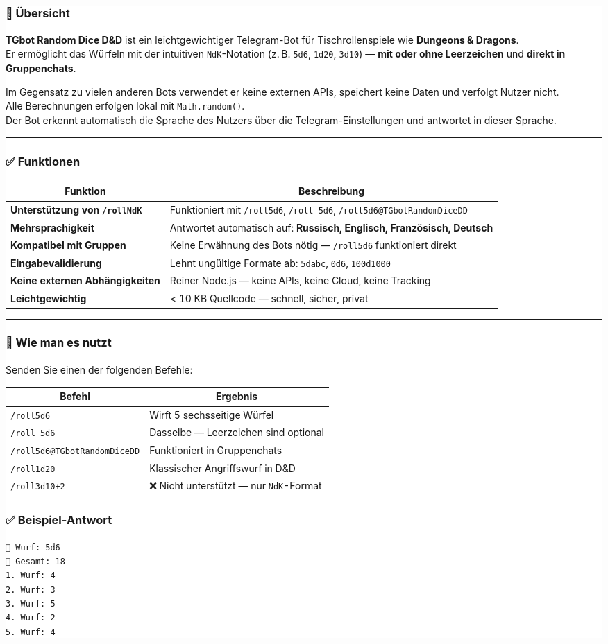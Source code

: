 ### 🎯 Übersicht

**TGbot Random Dice D&D** ist ein leichtgewichtiger Telegram-Bot für Tischrollenspiele wie **Dungeons & Dragons**.  
Er ermöglicht das Würfeln mit der intuitiven `NdK`-Notation (z. B. `5d6`, `1d20`, `3d10`) — **mit oder ohne Leerzeichen** und **direkt in Gruppenchats**.

Im Gegensatz zu vielen anderen Bots verwendet er keine externen APIs, speichert keine Daten und verfolgt Nutzer nicht.  
Alle Berechnungen erfolgen lokal mit `Math.random()`.  
Der Bot erkennt automatisch die Sprache des Nutzers über die Telegram-Einstellungen und antwortet in dieser Sprache.

---

### ✅ Funktionen

| Funktion | Beschreibung |
|----------|--------------|
| **Unterstützung von `/rollNdK`** | Funktioniert mit `/roll5d6`, `/roll 5d6`, `/roll5d6@TGbotRandomDiceDD` |
| **Mehrsprachigkeit** | Antwortet automatisch auf: **Russisch, Englisch, Französisch, Deutsch** |
| **Kompatibel mit Gruppen** | Keine Erwähnung des Bots nötig — `/roll5d6` funktioniert direkt |
| **Eingabevalidierung** | Lehnt ungültige Formate ab: `5dabc`, `0d6`, `100d1000` |
| **Keine externen Abhängigkeiten** | Reiner Node.js — keine APIs, keine Cloud, keine Tracking |
| **Leichtgewichtig** | < 10 KB Quellcode — schnell, sicher, privat |

---

### 🚀 Wie man es nutzt

Senden Sie einen der folgenden Befehle:

| Befehl | Ergebnis |
|--------|----------|
| `/roll5d6` | Wirft 5 sechsseitige Würfel |
| `/roll 5d6` | Dasselbe — Leerzeichen sind optional |
| `/roll5d6@TGbotRandomDiceDD` | Funktioniert in Gruppenchats |
| `/roll1d20` | Klassischer Angriffswurf in D&D |
| `/roll3d10+2` | ❌ Nicht unterstützt — nur `NdK`-Format |

### ✅ Beispiel-Antwort

```
🎲 Wurf: 5d6
🔢 Gesamt: 18
1. Wurf: 4
2. Wurf: 3
3. Wurf: 5
4. Wurf: 2
5. Wurf: 4
```
